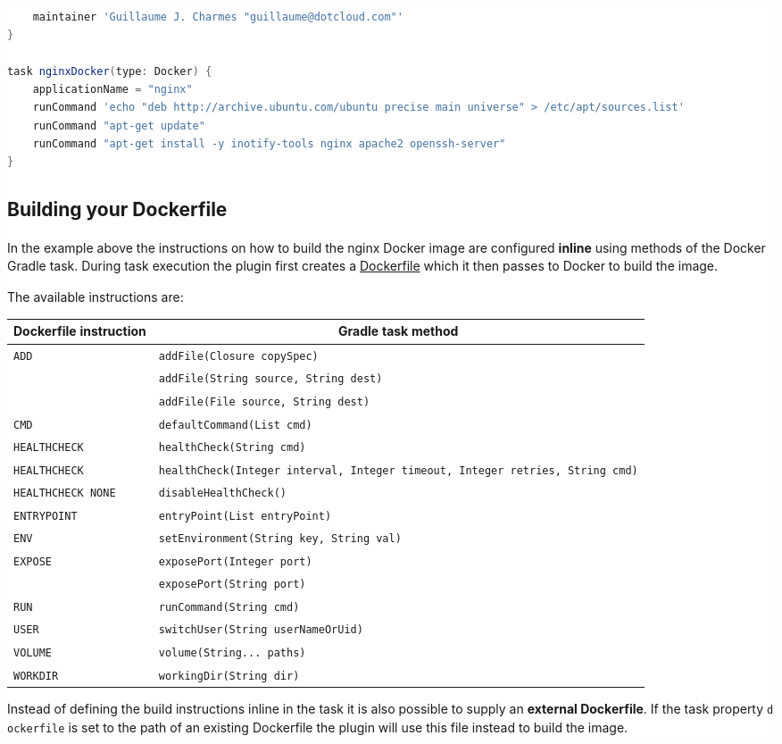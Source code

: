 ```gradle
    maintainer 'Guillaume J. Charmes "guillaume@dotcloud.com"'
}

task nginxDocker(type: Docker) {
    applicationName = "nginx"
    runCommand 'echo "deb http://archive.ubuntu.com/ubuntu precise main universe" > /etc/apt/sources.list'
    runCommand "apt-get update"
    runCommand "apt-get install -y inotify-tools nginx apache2 openssh-server"
}
```

## Building your Dockerfile
In the example above the instructions on how to build the nginx Docker image are configured **inline** using methods of the Docker Gradle task. During task execution the plugin first creates a [Dockerfile](https://docs.docker.com/reference/builder/) which it then passes to Docker to build the image.

The available instructions are:

| Dockerfile instruction | Gradle task method |
| -----------------------|--------------------|
| `ADD`                  | `addFile(Closure copySpec)`
|                        | `addFile(String source, String dest)`
|                        | `addFile(File source, String dest)`
| `CMD`                  | `defaultCommand(List cmd)`
| `HEALTHCHECK`          | `healthCheck(String cmd)`
| `HEALTHCHECK`          | `healthCheck(Integer interval, Integer timeout, Integer retries, String cmd)`
| `HEALTHCHECK NONE`     | `disableHealthCheck()`
| `ENTRYPOINT`           | `entryPoint(List entryPoint)`
| `ENV`                  | `setEnvironment(String key, String val)`
| `EXPOSE`               | `exposePort(Integer port)`
|                        | `exposePort(String port)`
| `RUN`                  | `runCommand(String cmd)`
| `USER`                 | `switchUser(String userNameOrUid)`
| `VOLUME`               | `volume(String... paths)`
| `WORKDIR`              | `workingDir(String dir)`

Instead of defining the build instructions inline in the task it is also possible to supply an **external Dockerfile**. If the task property `dockerfile` is set to the path of an existing Dockerfile the plugin will use this file instead to build the image.
